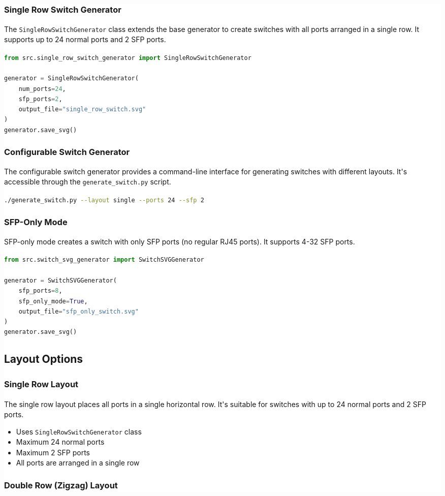 ### Single Row Switch Generator

The `SingleRowSwitchGenerator` class extends the base generator to create switches with all ports arranged in a single row. It supports up to 24 normal ports and 2 SFP ports.

```python
from src.single_row_switch_generator import SingleRowSwitchGenerator

generator = SingleRowSwitchGenerator(
    num_ports=24,
    sfp_ports=2,
    output_file="single_row_switch.svg"
)
generator.save_svg()
```

### Configurable Switch Generator

The configurable switch generator provides a command-line interface for generating switches with different layouts. It's accessible through the `generate_switch.py` script.

```bash
./generate_switch.py --layout single --ports 24 --sfp 2
```

### SFP-Only Mode

SFP-only mode creates a switch with only SFP ports (no regular RJ45 ports). It supports 4-32 SFP ports.

```python
from src.switch_svg_generator import SwitchSVGGenerator

generator = SwitchSVGGenerator(
    sfp_ports=8,
    sfp_only_mode=True,
    output_file="sfp_only_switch.svg"
)
generator.save_svg()
```

## Layout Options

### Single Row Layout

The single row layout places all ports in a single horizontal row. It's suitable for switches with up to 24 normal ports and 2 SFP ports.

- Uses `SingleRowSwitchGenerator` class
- Maximum 24 normal ports
- Maximum 2 SFP ports
- All ports are arranged in a single row

### Double Row (Zigzag) Layout
